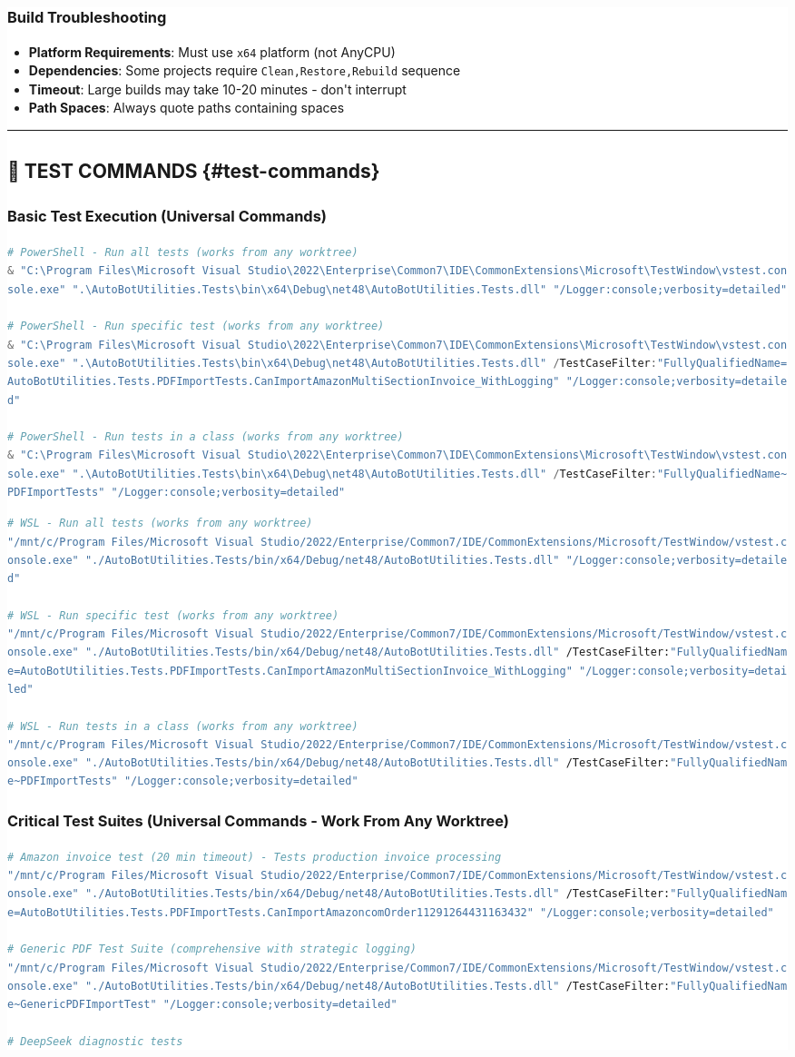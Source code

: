 ### **Build Troubleshooting**
- **Platform Requirements**: Must use `x64` platform (not AnyCPU)
- **Dependencies**: Some projects require `Clean,Restore,Rebuild` sequence
- **Timeout**: Large builds may take 10-20 minutes - don't interrupt
- **Path Spaces**: Always quote paths containing spaces

---

## 🧪 TEST COMMANDS {#test-commands}

### **Basic Test Execution** (Universal Commands)
```powershell
# PowerShell - Run all tests (works from any worktree)
& "C:\Program Files\Microsoft Visual Studio\2022\Enterprise\Common7\IDE\CommonExtensions\Microsoft\TestWindow\vstest.console.exe" ".\AutoBotUtilities.Tests\bin\x64\Debug\net48\AutoBotUtilities.Tests.dll" "/Logger:console;verbosity=detailed"

# PowerShell - Run specific test (works from any worktree)
& "C:\Program Files\Microsoft Visual Studio\2022\Enterprise\Common7\IDE\CommonExtensions\Microsoft\TestWindow\vstest.console.exe" ".\AutoBotUtilities.Tests\bin\x64\Debug\net48\AutoBotUtilities.Tests.dll" /TestCaseFilter:"FullyQualifiedName=AutoBotUtilities.Tests.PDFImportTests.CanImportAmazonMultiSectionInvoice_WithLogging" "/Logger:console;verbosity=detailed"

# PowerShell - Run tests in a class (works from any worktree)
& "C:\Program Files\Microsoft Visual Studio\2022\Enterprise\Common7\IDE\CommonExtensions\Microsoft\TestWindow\vstest.console.exe" ".\AutoBotUtilities.Tests\bin\x64\Debug\net48\AutoBotUtilities.Tests.dll" /TestCaseFilter:"FullyQualifiedName~PDFImportTests" "/Logger:console;verbosity=detailed"
```

```bash
# WSL - Run all tests (works from any worktree)
"/mnt/c/Program Files/Microsoft Visual Studio/2022/Enterprise/Common7/IDE/CommonExtensions/Microsoft/TestWindow/vstest.console.exe" "./AutoBotUtilities.Tests/bin/x64/Debug/net48/AutoBotUtilities.Tests.dll" "/Logger:console;verbosity=detailed"

# WSL - Run specific test (works from any worktree)
"/mnt/c/Program Files/Microsoft Visual Studio/2022/Enterprise/Common7/IDE/CommonExtensions/Microsoft/TestWindow/vstest.console.exe" "./AutoBotUtilities.Tests/bin/x64/Debug/net48/AutoBotUtilities.Tests.dll" /TestCaseFilter:"FullyQualifiedName=AutoBotUtilities.Tests.PDFImportTests.CanImportAmazonMultiSectionInvoice_WithLogging" "/Logger:console;verbosity=detailed"

# WSL - Run tests in a class (works from any worktree)
"/mnt/c/Program Files/Microsoft Visual Studio/2022/Enterprise/Common7/IDE/CommonExtensions/Microsoft/TestWindow/vstest.console.exe" "./AutoBotUtilities.Tests/bin/x64/Debug/net48/AutoBotUtilities.Tests.dll" /TestCaseFilter:"FullyQualifiedName~PDFImportTests" "/Logger:console;verbosity=detailed"
```

### **Critical Test Suites** (Universal Commands - Work From Any Worktree)
```bash
# Amazon invoice test (20 min timeout) - Tests production invoice processing
"/mnt/c/Program Files/Microsoft Visual Studio/2022/Enterprise/Common7/IDE/CommonExtensions/Microsoft/TestWindow/vstest.console.exe" "./AutoBotUtilities.Tests/bin/x64/Debug/net48/AutoBotUtilities.Tests.dll" /TestCaseFilter:"FullyQualifiedName=AutoBotUtilities.Tests.PDFImportTests.CanImportAmazoncomOrder11291264431163432" "/Logger:console;verbosity=detailed"

# Generic PDF Test Suite (comprehensive with strategic logging)
"/mnt/c/Program Files/Microsoft Visual Studio/2022/Enterprise/Common7/IDE/CommonExtensions/Microsoft/TestWindow/vstest.console.exe" "./AutoBotUtilities.Tests/bin/x64/Debug/net48/AutoBotUtilities.Tests.dll" /TestCaseFilter:"FullyQualifiedName~GenericPDFImportTest" "/Logger:console;verbosity=detailed"

# DeepSeek diagnostic tests
```
